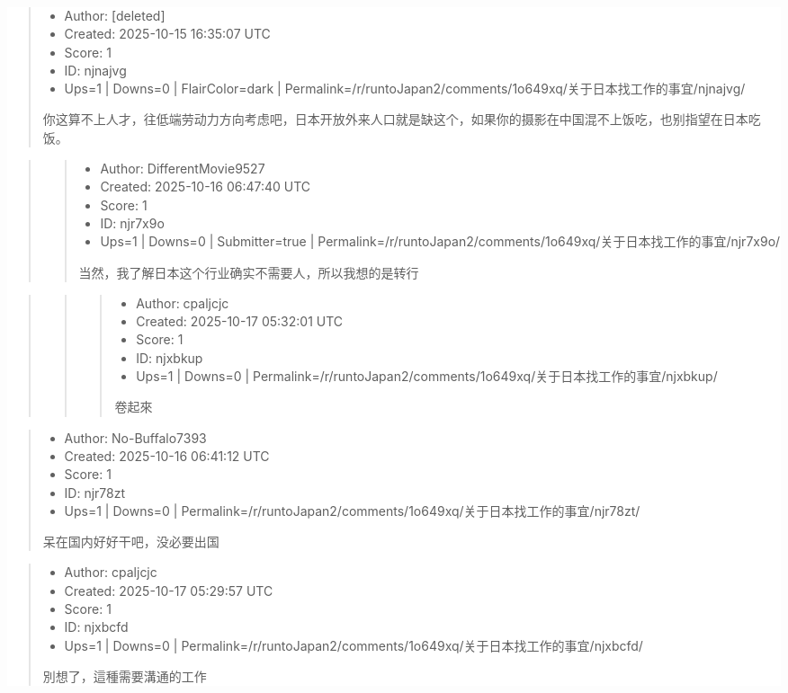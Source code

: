 > - Author: [deleted]
> - Created: 2025-10-15 16:35:07 UTC
> - Score: 1
> - ID: njnajvg
> - Ups=1 | Downs=0 | FlairColor=dark | Permalink=/r/runtoJapan2/comments/1o649xq/关于日本找工作的事宜/njnajvg/
>
> 你这算不上人才，往低端劳动力方向考虑吧，日本开放外来人口就是缺这个，如果你的摄影在中国混不上饭吃，也别指望在日本吃饭。

>> - Author: DifferentMovie9527
>> - Created: 2025-10-16 06:47:40 UTC
>> - Score: 1
>> - ID: njr7x9o
>> - Ups=1 | Downs=0 | Submitter=true | Permalink=/r/runtoJapan2/comments/1o649xq/关于日本找工作的事宜/njr7x9o/
>>
>> 当然，我了解日本这个行业确实不需要人，所以我想的是转行

>>> - Author: cpaljcjc
>>> - Created: 2025-10-17 05:32:01 UTC
>>> - Score: 1
>>> - ID: njxbkup
>>> - Ups=1 | Downs=0 | Permalink=/r/runtoJapan2/comments/1o649xq/关于日本找工作的事宜/njxbkup/
>>>
>>> 卷起來

> - Author: No-Buffalo7393
> - Created: 2025-10-16 06:41:12 UTC
> - Score: 1
> - ID: njr78zt
> - Ups=1 | Downs=0 | Permalink=/r/runtoJapan2/comments/1o649xq/关于日本找工作的事宜/njr78zt/
>
> 呆在国内好好干吧，没必要出国

> - Author: cpaljcjc
> - Created: 2025-10-17 05:29:57 UTC
> - Score: 1
> - ID: njxbcfd
> - Ups=1 | Downs=0 | Permalink=/r/runtoJapan2/comments/1o649xq/关于日本找工作的事宜/njxbcfd/
>
> 別想了，這種需要溝通的工作
